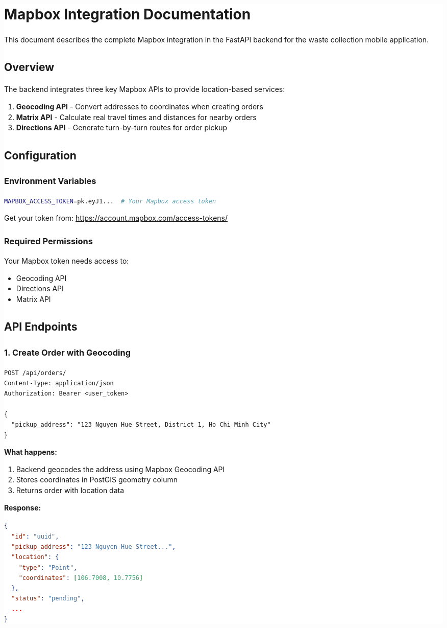 # Mapbox Integration Documentation

This document describes the complete Mapbox integration in the FastAPI backend for the waste collection mobile application.

## Overview

The backend integrates three key Mapbox APIs to provide location-based services:

1. **Geocoding API** - Convert addresses to coordinates when creating orders
2. **Matrix API** - Calculate real travel times and distances for nearby orders
3. **Directions API** - Generate turn-by-turn routes for order pickup

## Configuration

### Environment Variables

```bash
MAPBOX_ACCESS_TOKEN=pk.eyJ1...  # Your Mapbox access token
```

Get your token from: https://account.mapbox.com/access-tokens/

### Required Permissions

Your Mapbox token needs access to:
- Geocoding API
- Directions API  
- Matrix API

## API Endpoints

### 1. Create Order with Geocoding

```http
POST /api/orders/
Content-Type: application/json
Authorization: Bearer <user_token>

{
  "pickup_address": "123 Nguyen Hue Street, District 1, Ho Chi Minh City"
}
```

**What happens:**
1. Backend geocodes the address using Mapbox Geocoding API
2. Stores coordinates in PostGIS geometry column
3. Returns order with location data

**Response:**
```json
{
  "id": "uuid",
  "pickup_address": "123 Nguyen Hue Street...",
  "location": {
    "type": "Point",
    "coordinates": [106.7008, 10.7756]
  },
  "status": "pending",
  ...
}
```
